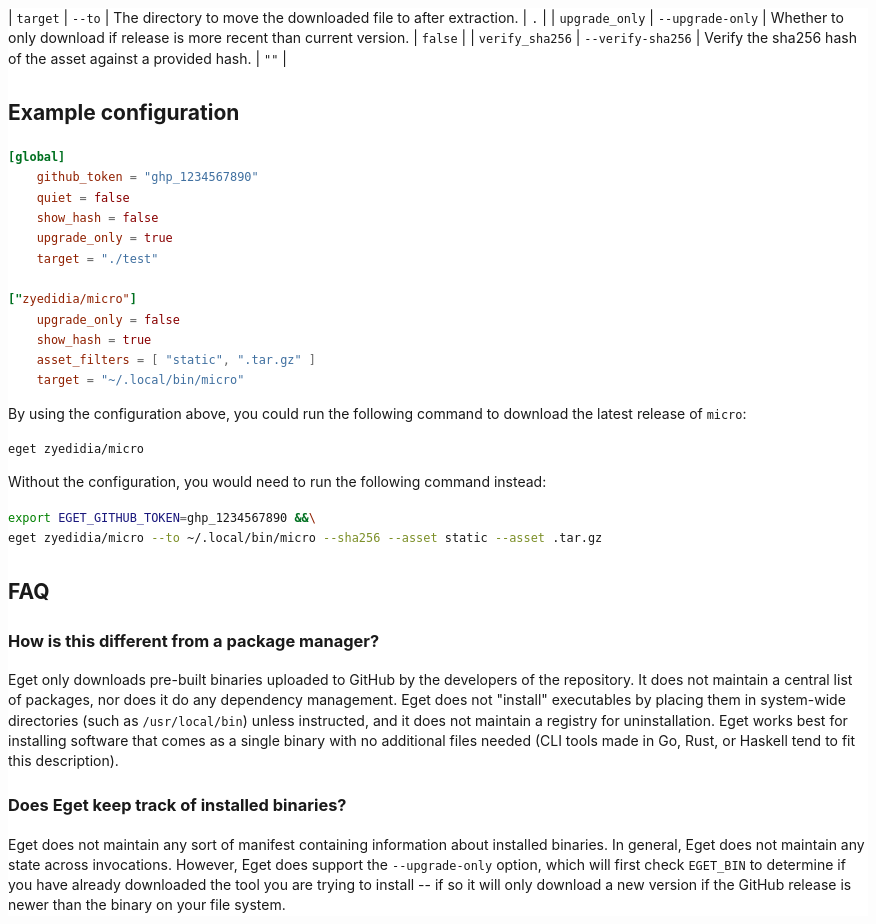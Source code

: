 | `target` | `--to` | The directory to move the downloaded file to after extraction. | `.` |
| `upgrade_only` | `--upgrade-only` | Whether to only download if release is more recent than current version. | `false` |
| `verify_sha256` | `--verify-sha256` | Verify the sha256 hash of the asset against a provided hash. | `""` |

## Example configuration

```toml
[global]
    github_token = "ghp_1234567890"
    quiet = false
    show_hash = false
    upgrade_only = true
    target = "./test"

["zyedidia/micro"]
    upgrade_only = false
    show_hash = true
    asset_filters = [ "static", ".tar.gz" ]
    target = "~/.local/bin/micro"
```

By using the configuration above, you could run the following command to download the latest release of `micro`:

```bash
eget zyedidia/micro
```

Without the configuration, you would need to run the following command instead:

```bash
export EGET_GITHUB_TOKEN=ghp_1234567890 &&\
eget zyedidia/micro --to ~/.local/bin/micro --sha256 --asset static --asset .tar.gz
```

## FAQ

### How is this different from a package manager?

Eget only downloads pre-built binaries uploaded to GitHub by the developers of
the repository. It does not maintain a central list of packages, nor does it do
any dependency management. Eget does not "install" executables by placing them
in system-wide directories (such as `/usr/local/bin`) unless instructed, and it
does not maintain a registry for uninstallation. Eget works best for installing
software that comes as a single binary with no additional files needed (CLI
tools made in Go, Rust, or Haskell tend to fit this description).

### Does Eget keep track of installed binaries?

Eget does not maintain any sort of manifest containing information about
installed binaries. In general, Eget does not maintain any state across
invocations. However, Eget does support the `--upgrade-only` option, which
will first check `EGET_BIN` to determine if you have already downloaded the
tool you are trying to install -- if so it will only download a new version if
the GitHub release is newer than the binary on your file system.
